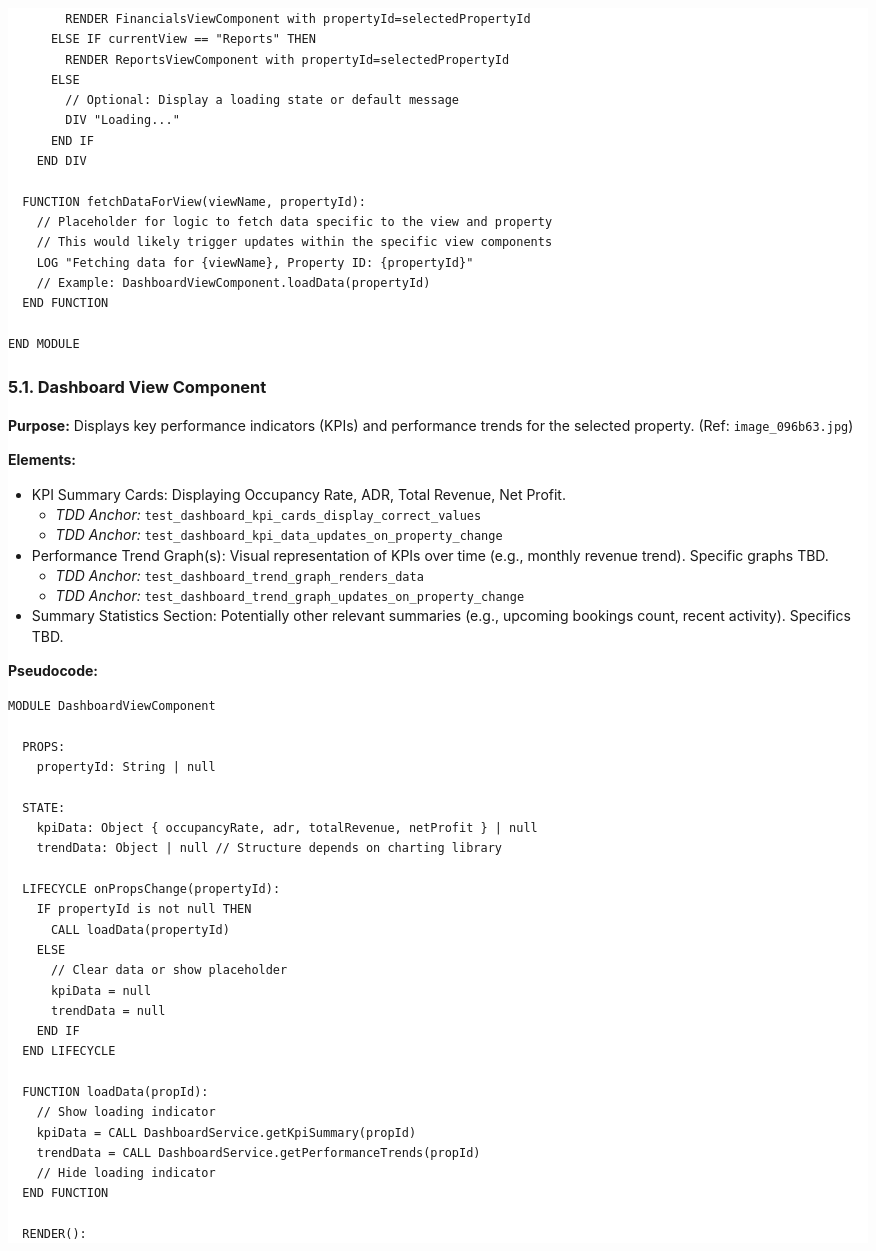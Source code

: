 ```pseudocode
        RENDER FinancialsViewComponent with propertyId=selectedPropertyId
      ELSE IF currentView == "Reports" THEN
        RENDER ReportsViewComponent with propertyId=selectedPropertyId
      ELSE
        // Optional: Display a loading state or default message
        DIV "Loading..."
      END IF
    END DIV

  FUNCTION fetchDataForView(viewName, propertyId):
    // Placeholder for logic to fetch data specific to the view and property
    // This would likely trigger updates within the specific view components
    LOG "Fetching data for {viewName}, Property ID: {propertyId}"
    // Example: DashboardViewComponent.loadData(propertyId)
  END FUNCTION

END MODULE
```

### 5.1. Dashboard View Component

**Purpose:** Displays key performance indicators (KPIs) and performance trends for the selected property. (Ref: `image_096b63.jpg`)

**Elements:**
-   KPI Summary Cards: Displaying Occupancy Rate, ADR, Total Revenue, Net Profit.
    -   *TDD Anchor:* `test_dashboard_kpi_cards_display_correct_values`
    -   *TDD Anchor:* `test_dashboard_kpi_data_updates_on_property_change`
-   Performance Trend Graph(s): Visual representation of KPIs over time (e.g., monthly revenue trend). Specific graphs TBD.
    -   *TDD Anchor:* `test_dashboard_trend_graph_renders_data`
    -   *TDD Anchor:* `test_dashboard_trend_graph_updates_on_property_change`
-   Summary Statistics Section: Potentially other relevant summaries (e.g., upcoming bookings count, recent activity). Specifics TBD.

**Pseudocode:**

```pseudocode
MODULE DashboardViewComponent

  PROPS:
    propertyId: String | null

  STATE:
    kpiData: Object { occupancyRate, adr, totalRevenue, netProfit } | null
    trendData: Object | null // Structure depends on charting library

  LIFECYCLE onPropsChange(propertyId):
    IF propertyId is not null THEN
      CALL loadData(propertyId)
    ELSE
      // Clear data or show placeholder
      kpiData = null
      trendData = null
    END IF
  END LIFECYCLE

  FUNCTION loadData(propId):
    // Show loading indicator
    kpiData = CALL DashboardService.getKpiSummary(propId)
    trendData = CALL DashboardService.getPerformanceTrends(propId)
    // Hide loading indicator
  END FUNCTION

  RENDER():
```